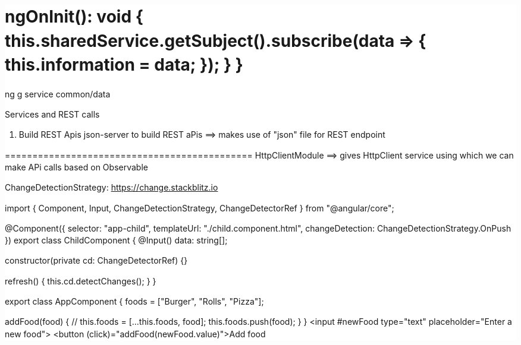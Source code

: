   ngOnInit(): void {
    this.sharedService.getSubject().subscribe(data => {
      this.information = data;
    });
  }
}
=======================================
ng g service common/data

Services and REST calls
1) Build REST Apis
	json-server to build REST aPis
	==> makes use of "json" file for REST endpoint



=============================================
HttpClientModule ==> gives HttpClient service using which we can make APi calls based on Observable

ChangeDetectionStrategy:
https://change.stackblitz.io

import {
  Component,
  Input,
  ChangeDetectionStrategy,
  ChangeDetectorRef
} from "@angular/core";

@Component({
  selector: "app-child",
  templateUrl: "./child.component.html",
  changeDetection: ChangeDetectionStrategy.OnPush
})
export class ChildComponent {
  @Input() data: string[];

  constructor(private cd: ChangeDetectorRef) {}

  refresh() {
    this.cd.detectChanges();
  }
}


 
export class AppComponent {
  foods = ["Burger", "Rolls", "Pizza"];

  addFood(food) {
   // this.foods = [...this.foods, food];
    this.foods.push(food);
  }
}
<input #newFood type="text" placeholder="Enter a new food">
<button (click)="addFood(newFood.value)">Add food</button>
